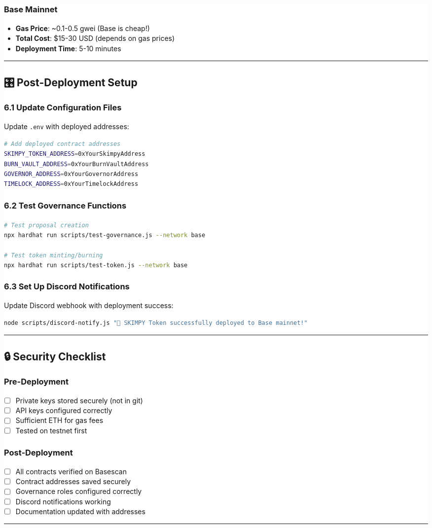 ### Base Mainnet
- **Gas Price**: ~0.1-0.5 gwei (Base is cheap!)
- **Total Cost**: $15-30 USD (depends on gas prices)
- **Deployment Time**: 5-10 minutes

---

## 🎛️ Post-Deployment Setup

### 6.1 Update Configuration Files

Update `.env` with deployed addresses:
```bash
# Add deployed contract addresses
SKIMPY_TOKEN_ADDRESS=0xYourSkimpyAddress
BURN_VAULT_ADDRESS=0xYourBurnVaultAddress
GOVERNOR_ADDRESS=0xYourGovernorAddress
TIMELOCK_ADDRESS=0xYourTimelockAddress
```

### 6.2 Test Governance Functions

```bash
# Test proposal creation
npx hardhat run scripts/test-governance.js --network base

# Test token minting/burning
npx hardhat run scripts/test-token.js --network base
```

### 6.3 Set Up Discord Notifications

Update Discord webhook with deployment success:
```bash
node scripts/discord-notify.js "🚀 SKIMPY Token successfully deployed to Base mainnet!"
```

---

## 🔒 Security Checklist

### Pre-Deployment
- [ ] Private keys stored securely (not in git)
- [ ] API keys configured correctly
- [ ] Sufficient ETH for gas fees
- [ ] Tested on testnet first

### Post-Deployment
- [ ] All contracts verified on Basescan
- [ ] Contract addresses saved securely
- [ ] Governance roles configured correctly
- [ ] Discord notifications working
- [ ] Documentation updated with addresses

---